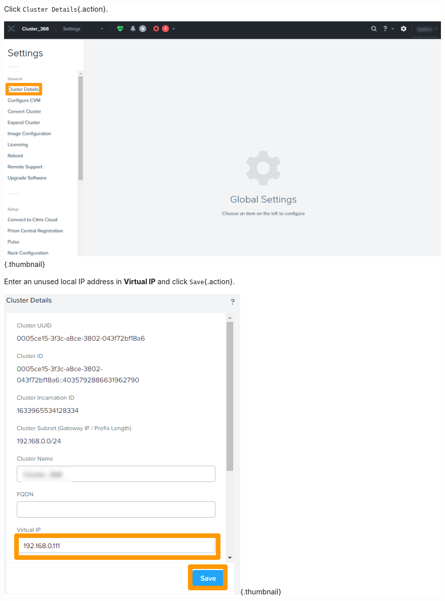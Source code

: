 Click `Cluster Details`{.action}.

![Configure ISCSI 03](images/00-configureiscsi03.png){.thumbnail}

Enter an unused local IP address in **Virtual IP** and click `Save`{.action}.

![Configure ISCSI 04](images/00-configureiscsi04.png){.thumbnail}
